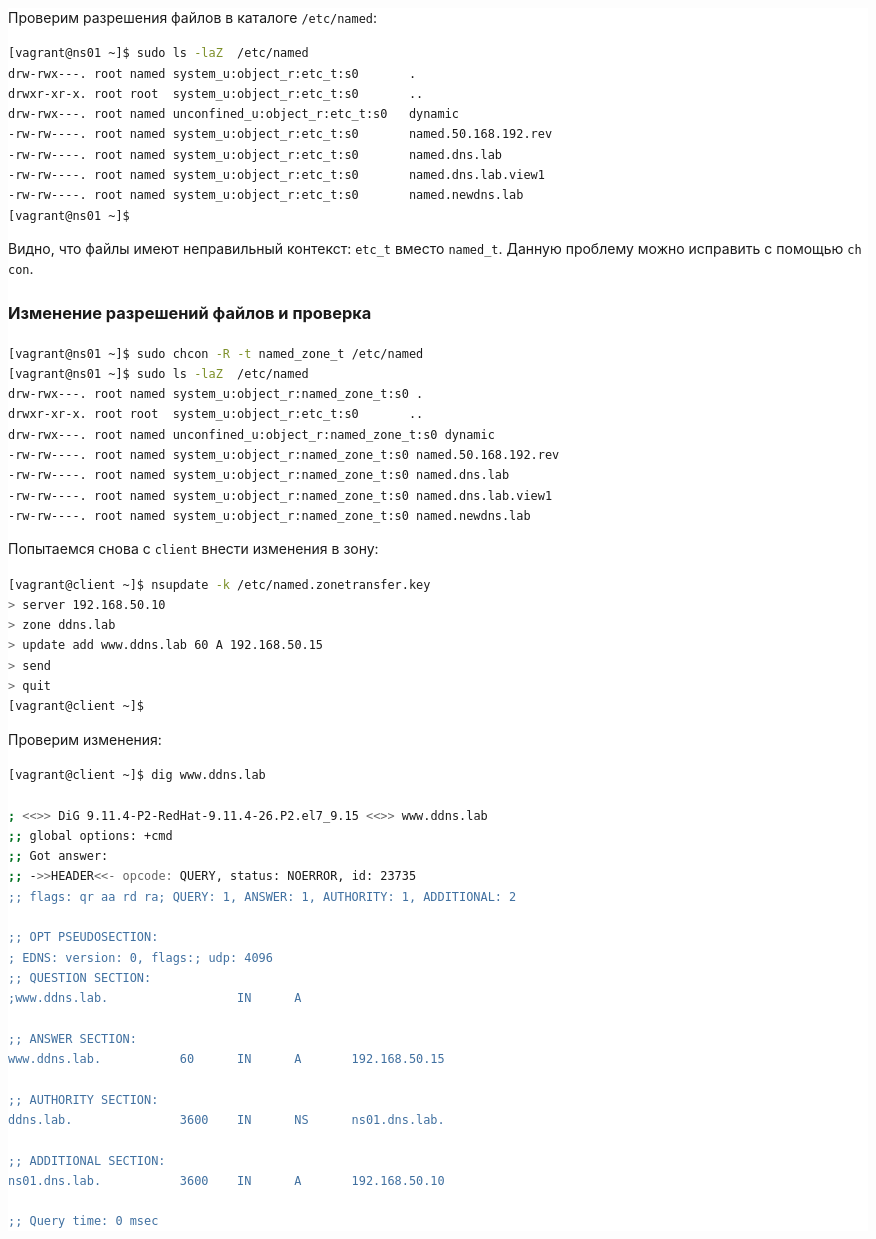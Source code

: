 
Проверим разрешения файлов в каталоге `/etc/named`:
```bash
[vagrant@ns01 ~]$ sudo ls -laZ  /etc/named
drw-rwx---. root named system_u:object_r:etc_t:s0       .
drwxr-xr-x. root root  system_u:object_r:etc_t:s0       ..
drw-rwx---. root named unconfined_u:object_r:etc_t:s0   dynamic
-rw-rw----. root named system_u:object_r:etc_t:s0       named.50.168.192.rev
-rw-rw----. root named system_u:object_r:etc_t:s0       named.dns.lab
-rw-rw----. root named system_u:object_r:etc_t:s0       named.dns.lab.view1
-rw-rw----. root named system_u:object_r:etc_t:s0       named.newdns.lab
[vagrant@ns01 ~]$ 
```

Видно, что файлы имеют неправильный контекст: `etc_t` вместо `named_t`. Данную проблему можно исправить с помощью `chcon`.

### Изменение разрешений файлов и проверка

```bash
[vagrant@ns01 ~]$ sudo chcon -R -t named_zone_t /etc/named
[vagrant@ns01 ~]$ sudo ls -laZ  /etc/named
drw-rwx---. root named system_u:object_r:named_zone_t:s0 .
drwxr-xr-x. root root  system_u:object_r:etc_t:s0       ..
drw-rwx---. root named unconfined_u:object_r:named_zone_t:s0 dynamic
-rw-rw----. root named system_u:object_r:named_zone_t:s0 named.50.168.192.rev
-rw-rw----. root named system_u:object_r:named_zone_t:s0 named.dns.lab
-rw-rw----. root named system_u:object_r:named_zone_t:s0 named.dns.lab.view1
-rw-rw----. root named system_u:object_r:named_zone_t:s0 named.newdns.lab
```

Попытаемся снова с `client` внести изменения в зону:
```bash
[vagrant@client ~]$ nsupdate -k /etc/named.zonetransfer.key
> server 192.168.50.10
> zone ddns.lab
> update add www.ddns.lab 60 A 192.168.50.15
> send
> quit
[vagrant@client ~]$ 
```

Проверим изменения:
```bash
[vagrant@client ~]$ dig www.ddns.lab

; <<>> DiG 9.11.4-P2-RedHat-9.11.4-26.P2.el7_9.15 <<>> www.ddns.lab
;; global options: +cmd
;; Got answer:
;; ->>HEADER<<- opcode: QUERY, status: NOERROR, id: 23735
;; flags: qr aa rd ra; QUERY: 1, ANSWER: 1, AUTHORITY: 1, ADDITIONAL: 2

;; OPT PSEUDOSECTION:
; EDNS: version: 0, flags:; udp: 4096
;; QUESTION SECTION:
;www.ddns.lab.                  IN      A

;; ANSWER SECTION:
www.ddns.lab.           60      IN      A       192.168.50.15

;; AUTHORITY SECTION:
ddns.lab.               3600    IN      NS      ns01.dns.lab.

;; ADDITIONAL SECTION:
ns01.dns.lab.           3600    IN      A       192.168.50.10

;; Query time: 0 msec
```